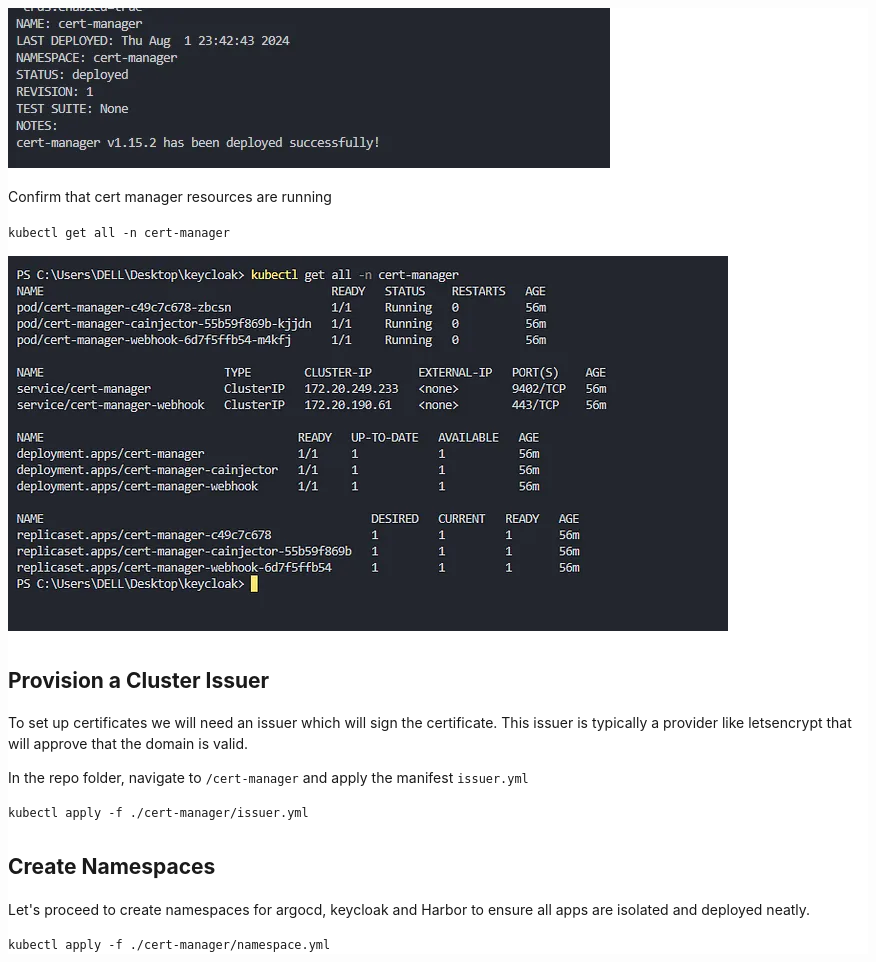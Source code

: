 ![alt text](img/img3.png)

Confirm that cert manager resources are running

```
kubectl get all -n cert-manager
```

![alt text](img/img4.png)

## Provision a Cluster Issuer
To set up certificates we will need an issuer which will sign the certificate. This issuer is typically a provider like letsencrypt that will approve that the domain is valid.

In the repo folder, navigate to `/cert-manager` and apply the manifest `issuer.yml`

```
kubectl apply -f ./cert-manager/issuer.yml
```

## Create Namespaces 
Let's proceed to create namespaces for argocd, keycloak and Harbor to ensure all apps are isolated and deployed neatly.

```
kubectl apply -f ./cert-manager/namespace.yml
```
